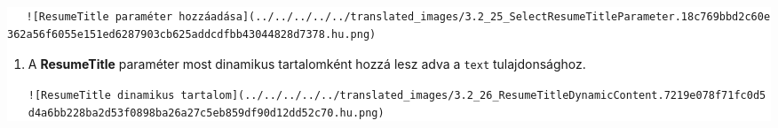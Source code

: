        ![ResumeTitle paraméter hozzáadása](../../../../../translated_images/3.2_25_SelectResumeTitleParameter.18c769bbd2c60e362a56f6055e151ed6287903cb625addcdfbb43044828d7378.hu.png)

1. A **ResumeTitle** paraméter most dinamikus tartalomként hozzá lesz adva a `text` tulajdonsághoz.

       ![ResumeTitle dinamikus tartalom](../../../../../translated_images/3.2_26_ResumeTitleDynamicContent.7219e078f71fc0d5d4a6bb228ba2d53f0898ba26a27c5eb859df90d12dd52c70.hu.png)
